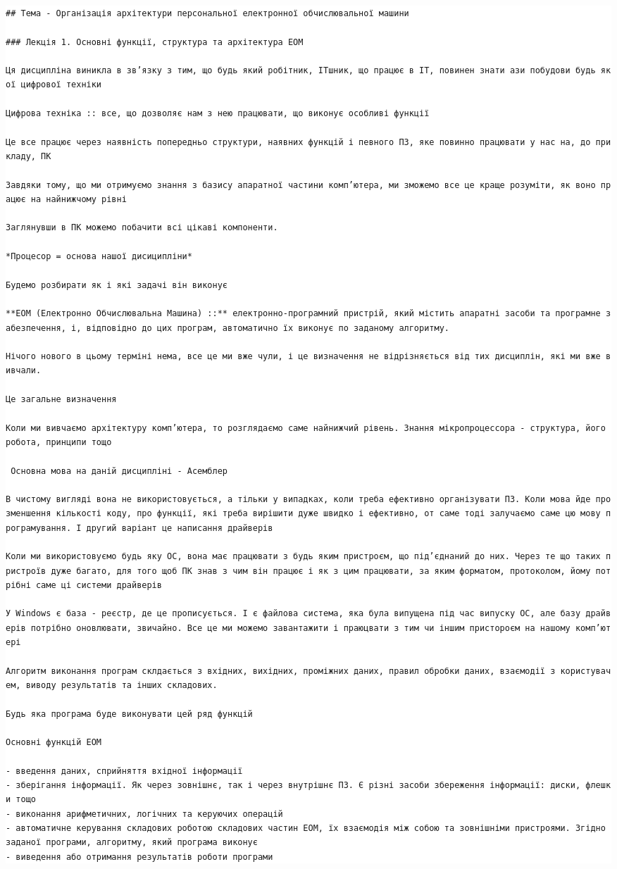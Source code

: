     ## Тема - Організація архітектури персональної електронної обчислювальної машини
    
    ### Лекція 1. Основні функції, структура та архітектура ЕОМ
    
    Ця дисципліна виникла в зв’язку з тим, що будь який робітник, ITшник, що працює в IT, повинен знати ази побудови будь якої цифрової техніки
    
    Цифрова техніка :: все, що дозволяє нам з нею працювати, що виконує особливі функції
    
    Це все працює через наявність попередньо структури, наявних функцій і певного ПЗ, яке повинно працювати у нас на, до прикладу, ПК
    
    Завдяки тому, що ми отримуємо знання з базису апаратної частини комп’ютера, ми зможемо все це краще розуміти, як воно працює на найнижчому рівні 
    
    Заглянувши в ПК можемо побачити всі цікаві компоненти.
    
    *Процесор = основа нашої дисиципліни*
    
    Будемо розбирати як і які задачі він виконує
    
    **ЕОМ (Електронно Обчислювальна Машина) ::** електронно-програмний пристрій, який містить апаратні засоби та програмне забезпечення, і, відповідно до цих програм, автоматично їх виконує по заданому алгоритму.
    
    Нічого нового в цьому терміні нема, все це ми вже чули, і це визначення не відрізняється від тих дисциплін, які ми вже вивчали.
    
    Це загальне визначення
    
    Коли ми вивчаємо архітектуру комп’ютера, то розглядаємо саме найнижчий рівень. Знання мікропроцессора - структура, його робота, принципи тощо
    
     Основна мова на даній дисципліні - Асемблер
    
    В чистому вигляді вона не використовується, а тільки у випадках, коли треба ефективно організувати ПЗ. Коли мова йде про зменшення кількості коду, про функції, які треба вирішити дуже швидко і ефективно, от саме тоді залучаємо саме цю мову програмування. І другий варіант це написання драйверів
    
    Коли ми використовуємо будь яку ОС, вона має працювати з будь яким пристроєм, що під’єднаний до них. Через те що таких пристроїв дуже багато, для того щоб ПК знав з чим він працює і як з цим працювати, за яким форматом, протоколом, йому потрібні саме ці системи драйверів
    
    У Windows є база - реєстр, де це прописується. І є файлова система, яка була випущена під час випуску ОС, але базу драйверів потрібно оновлювати, звичайно. Все це ми можемо завантажити і праюцвати з тим чи іншим пристороєм на нашому комп’ютері
    
    Алгоритм виконання програм склдається з вхідних, вихідних, проміжних даних, правил обробки даних, взаємодії з користувачем, виводу результатів та інших складових.
    
    Будь яка програма буде виконувати цей ряд функцій
    
    Основні функцій ЕОМ
    
    - введення даних, сприйняття вхідної інформації
    - зберігання інформації. Як через зовнішнє, так і через внутрішнє ПЗ. Є різні засоби збереження інформації: диски, флешки тощо
    - виконання арифметичних, логічних та керуючих операцій
    - автоматичне керування складових роботою складових частин ЕОМ, їх взаємодія між собою та зовнішніми пристроями. Згідно заданої програми, алгоритму, який програма виконує
    - виведення або отримання результатів роботи програми
    